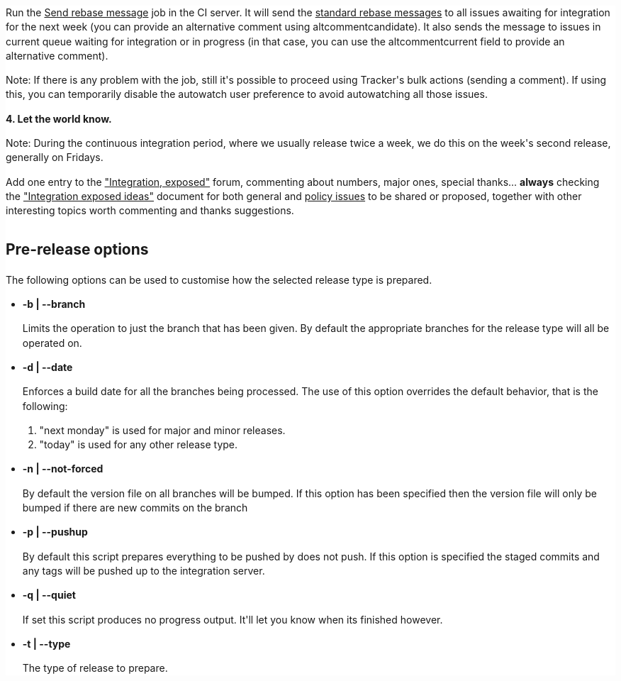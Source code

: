 Run the [Send rebase message](https://ci.moodle.org/view/Tracker/job/TR%20-%20Send%20rebase%20message/) job in the CI server. It will send the [standard rebase messages](https://drive.google.com/open?id=1AjuyJKit4X4mk7aZL-28slydSPibt0yTDKCAl_egrxo#heading=h.xihdue23zgbu) to all issues awaiting for integration for the next week (you can provide an alternative comment using altcommentcandidate). It also sends the message to issues in current queue waiting for integration or in progress (in that case, you can use the altcommentcurrent field to provide an alternative comment).

Note: If there is any problem with the job, still it's possible to proceed using Tracker's bulk actions (sending a comment). If using this, you can temporarily disable the autowatch user preference to avoid autowatching all those issues.

**4. Let the world know.**

Note: During the continuous integration period, where we usually release twice a week, we do this on the week's second release, generally on Fridays.

Add one entry to the ["Integration, exposed"](https://moodle.org/mod/forum/view.php?f=1153) forum, commenting about numbers, major ones, special thanks... **always** checking the ["Integration exposed ideas"](https://docs.google.com/a/moodle.com/document/d/14hjHA_SrO2RRIUmJs9Fv23dV-O5FsHM5PT931Qe8tsQ/edit?usp=sharing) document for both general and [policy issues](https://moodle.atlassian.net/browse/MDLSITE-6092) to be shared or proposed, together with other interesting topics worth commenting and thanks suggestions.

Pre-release options
-------------------

The following options can be used to customise how the selected release type is prepared.

* **-b | --branch**

    Limits the operation to just the branch that has been given. By default the appropriate branches for the release type will all be operated on.

* **-d | --date**

    Enforces a build date for all the branches being processed. The use of this option overrides the default behavior, that is the following:
    1. "next monday" is used for major and minor releases.
    2. "today" is used for any other release type.

* **-n | --not-forced**

    By default the version file on all branches will be bumped. If this option has been specified then the version file will only be bumped if there are new commits on the branch

* **-p | --pushup**

    By default this script prepares everything to be pushed by does not push.
    If this option is specified the staged commits and any tags will be pushed up to the integration server.

* **-q | --quiet**

    If set this script produces no progress output. It'll let you know when its finished however.

* **-t | --type**

    The type of release to prepare.
